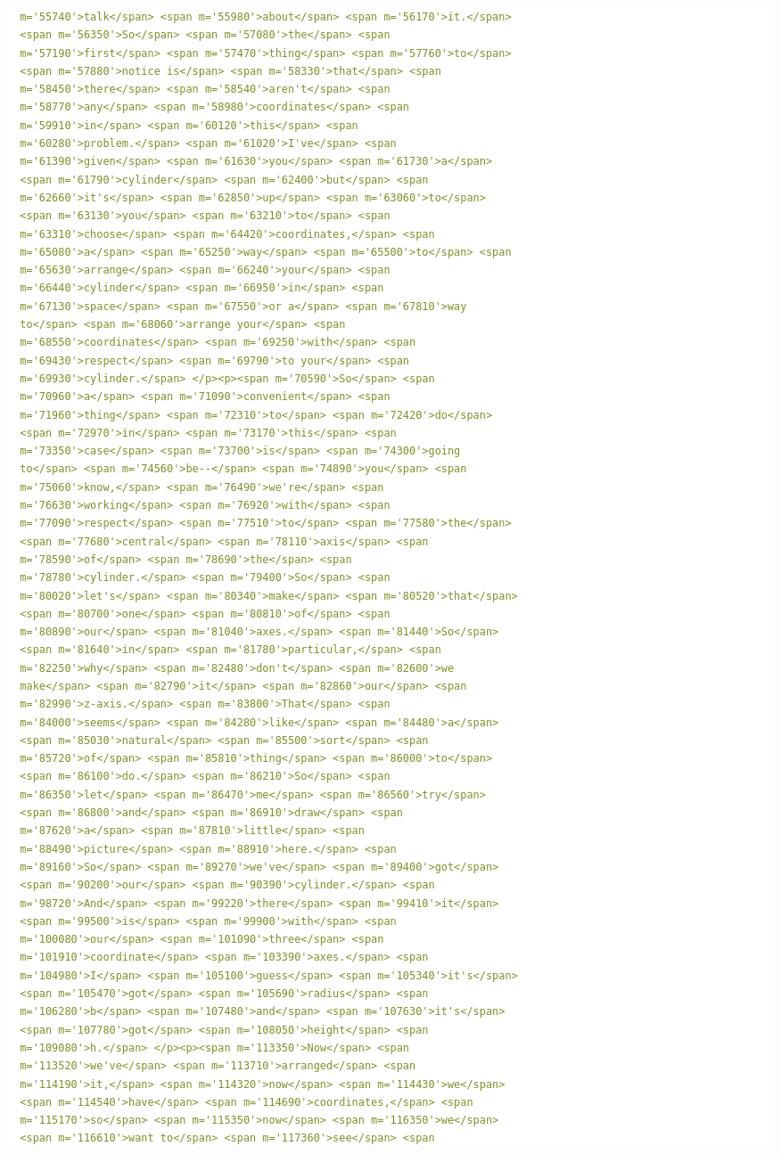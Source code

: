 ```yaml
  m='55740'>talk</span> <span m='55980'>about</span> <span m='56170'>it.</span>
  <span m='56350'>So</span> <span m='57080'>the</span> <span
  m='57190'>first</span> <span m='57470'>thing</span> <span m='57760'>to</span>
  <span m='57880'>notice is</span> <span m='58330'>that</span> <span
  m='58450'>there</span> <span m='58540'>aren't</span> <span
  m='58770'>any</span> <span m='58980'>coordinates</span> <span
  m='59910'>in</span> <span m='60120'>this</span> <span
  m='60280'>problem.</span> <span m='61020'>I've</span> <span
  m='61390'>given</span> <span m='61630'>you</span> <span m='61730'>a</span>
  <span m='61790'>cylinder</span> <span m='62400'>but</span> <span
  m='62660'>it's</span> <span m='62850'>up</span> <span m='63060'>to</span>
  <span m='63130'>you</span> <span m='63210'>to</span> <span
  m='63310'>choose</span> <span m='64420'>coordinates,</span> <span
  m='65080'>a</span> <span m='65250'>way</span> <span m='65500'>to</span> <span
  m='65630'>arrange</span> <span m='66240'>your</span> <span
  m='66440'>cylinder</span> <span m='66950'>in</span> <span
  m='67130'>space</span> <span m='67550'>or a</span> <span m='67810'>way
  to</span> <span m='68060'>arrange your</span> <span
  m='68550'>coordinates</span> <span m='69250'>with</span> <span
  m='69430'>respect</span> <span m='69790'>to your</span> <span
  m='69930'>cylinder.</span> </p><p><span m='70590'>So</span> <span
  m='70960'>a</span> <span m='71090'>convenient</span> <span
  m='71960'>thing</span> <span m='72310'>to</span> <span m='72420'>do</span>
  <span m='72970'>in</span> <span m='73170'>this</span> <span
  m='73350'>case</span> <span m='73700'>is</span> <span m='74300'>going
  to</span> <span m='74560'>be--</span> <span m='74890'>you</span> <span
  m='75060'>know,</span> <span m='76490'>we're</span> <span
  m='76630'>working</span> <span m='76920'>with</span> <span
  m='77090'>respect</span> <span m='77510'>to</span> <span m='77580'>the</span>
  <span m='77680'>central</span> <span m='78110'>axis</span> <span
  m='78590'>of</span> <span m='78690'>the</span> <span
  m='78780'>cylinder.</span> <span m='79400'>So</span> <span
  m='80020'>let's</span> <span m='80340'>make</span> <span m='80520'>that</span>
  <span m='80700'>one</span> <span m='80810'>of</span> <span
  m='80890'>our</span> <span m='81040'>axes.</span> <span m='81440'>So</span>
  <span m='81640'>in</span> <span m='81780'>particular,</span> <span
  m='82250'>why</span> <span m='82480'>don't</span> <span m='82600'>we
  make</span> <span m='82790'>it</span> <span m='82860'>our</span> <span
  m='82990'>z-axis.</span> <span m='83800'>That</span> <span
  m='84000'>seems</span> <span m='84280'>like</span> <span m='84480'>a</span>
  <span m='85030'>natural</span> <span m='85500'>sort</span> <span
  m='85720'>of</span> <span m='85810'>thing</span> <span m='86000'>to</span>
  <span m='86100'>do.</span> <span m='86210'>So</span> <span
  m='86350'>let</span> <span m='86470'>me</span> <span m='86560'>try</span>
  <span m='86800'>and</span> <span m='86910'>draw</span> <span
  m='87620'>a</span> <span m='87810'>little</span> <span
  m='88490'>picture</span> <span m='88910'>here.</span> <span
  m='89160'>So</span> <span m='89270'>we've</span> <span m='89400'>got</span>
  <span m='90200'>our</span> <span m='90390'>cylinder.</span> <span
  m='98720'>And</span> <span m='99220'>there</span> <span m='99410'>it</span>
  <span m='99500'>is</span> <span m='99900'>with</span> <span
  m='100080'>our</span> <span m='101090'>three</span> <span
  m='101910'>coordinate</span> <span m='103390'>axes.</span> <span
  m='104980'>I</span> <span m='105100'>guess</span> <span m='105340'>it's</span>
  <span m='105470'>got</span> <span m='105690'>radius</span> <span
  m='106280'>b</span> <span m='107480'>and</span> <span m='107630'>it's</span>
  <span m='107780'>got</span> <span m='108050'>height</span> <span
  m='109080'>h.</span> </p><p><span m='113350'>Now</span> <span
  m='113520'>we've</span> <span m='113710'>arranged</span> <span
  m='114190'>it,</span> <span m='114320'>now</span> <span m='114430'>we</span>
  <span m='114540'>have</span> <span m='114690'>coordinates,</span> <span
  m='115170'>so</span> <span m='115350'>now</span> <span m='116350'>we</span>
  <span m='116610'>want to</span> <span m='117360'>see</span> <span
```